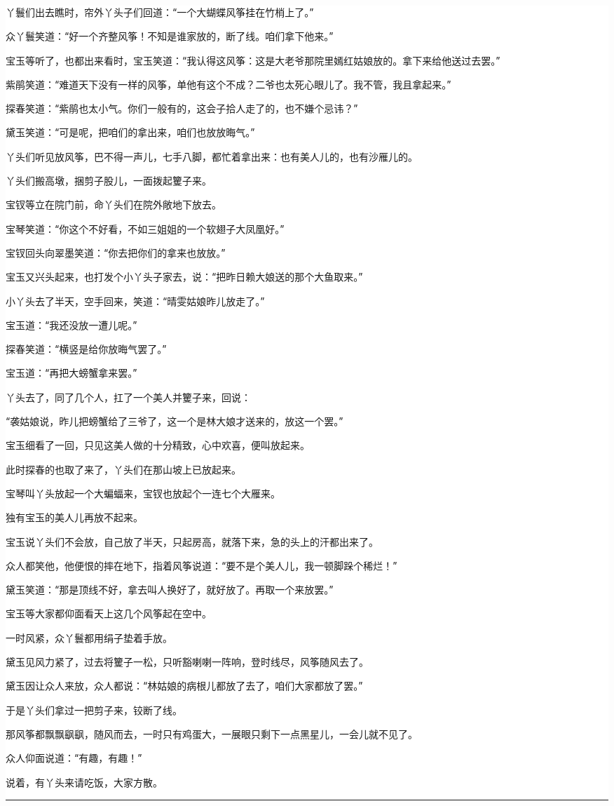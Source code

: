 丫鬟们出去瞧时，帘外丫头子们回道：“一个大蝴蝶风筝挂在竹梢上了。”

众丫鬟笑道：“好一个齐整风筝！不知是谁家放的，断了线。咱们拿下他来。”

宝玉等听了，也都出来看时，宝玉笑道：“我认得这风筝：这是大老爷那院里嫣红姑娘放的。拿下来给他送过去罢。”

紫鹃笑道：“难道天下没有一样的风筝，单他有这个不成？二爷也太死心眼儿了。我不管，我且拿起来。”

探春笑道：“紫鹃也太小气。你们一般有的，这会子拾人走了的，也不嫌个忌讳？”

黛玉笑道：“可是呢，把咱们的拿出来，咱们也放放晦气。”

丫头们听见放风筝，巴不得一声儿，七手八脚，都忙着拿出来：也有美人儿的，也有沙雁儿的。

丫头们搬高墩，捆剪子股儿，一面拨起籰子来。

宝钗等立在院门前，命丫头们在院外敞地下放去。

宝琴笑道：“你这个不好看，不如三姐姐的一个软翅子大凤凰好。”

宝钗回头向翠墨笑道：“你去把你们的拿来也放放。”

宝玉又兴头起来，也打发个小丫头子家去，说：“把昨日赖大娘送的那个大鱼取来。”

小丫头去了半天，空手回来，笑道：“晴雯姑娘昨儿放走了。”

宝玉道：“我还没放一遭儿呢。”

探春笑道：“横竖是给你放晦气罢了。”

宝玉道：“再把大螃蟹拿来罢。”

丫头去了，同了几个人，扛了一个美人并籰子来，回说：

“袭姑娘说，昨儿把螃蟹给了三爷了，这一个是林大娘才送来的，放这一个罢。”

宝玉细看了一回，只见这美人做的十分精致，心中欢喜，便叫放起来。

此时探春的也取了来了，丫头们在那山坡上已放起来。

宝琴叫丫头放起一个大蝙蝠来，宝钗也放起个一连七个大雁来。

独有宝玉的美人儿再放不起来。

宝玉说丫头们不会放，自己放了半天，只起房高，就落下来，急的头上的汗都出来了。

众人都笑他，他便恨的摔在地下，指着风筝说道：“要不是个美人儿，我一顿脚跺个稀烂！”

黛玉笑道：“那是顶线不好，拿去叫人换好了，就好放了。再取一个来放罢。”

宝玉等大家都仰面看天上这几个风筝起在空中。

一时风紧，众丫鬟都用绢子垫着手放。

黛玉见风力紧了，过去将籰子一松，只听豁喇喇一阵响，登时线尽，风筝随风去了。

黛玉因让众人来放，众人都说：“林姑娘的病根儿都放了去了，咱们大家都放了罢。”

于是丫头们拿过一把剪子来，铰断了线。

那风筝都飘飘飖飖，随风而去，一时只有鸡蛋大，一展眼只剩下一点黑星儿，一会儿就不见了。

众人仰面说道：“有趣，有趣！”

说着，有丫头来请吃饭，大家方散。

---